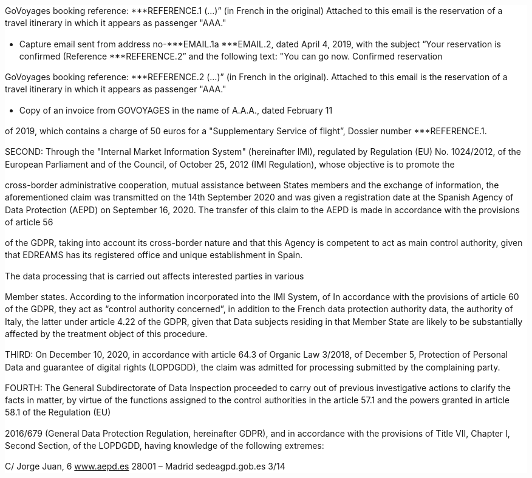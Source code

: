 GoVoyages booking reference: \*\*\*REFERENCE.1 (…)” (in French in the original)
Attached to this email is the reservation of a travel itinerary in which it appears as
passenger "AAA."

- Capture email sent from address no-\*\*\*EMAIL.1a
\*\*\*EMAIL.2, dated April 4, 2019, with the subject “Your reservation is confirmed
(Reference \*\*\*REFERENCE.2” and the following text:
"You can go now.
Confirmed reservation

GoVoyages booking reference: \*\*\*REFERENCE.2 (…)” (in French in the original).
Attached to this email is the reservation of a travel itinerary in which it appears as
passenger "AAA."

- Copy of an invoice from GOVOYAGES in the name of A.A.A., dated February 11

of 2019, which contains a charge of 50 euros for a "Supplementary Service of
flight”, Dossier number \*\*\*REFERENCE.1.

SECOND: Through the "Internal Market Information System" (hereinafter
IMI), regulated by Regulation (EU) No. 1024/2012, of the European Parliament and of the
Council, of October 25, 2012 (IMI Regulation), whose objective is to promote the

cross-border administrative cooperation, mutual assistance between States
members and the exchange of information, the aforementioned claim was transmitted on the 14th
September 2020 and was given a registration date at the Spanish Agency
of Data Protection (AEPD) on September 16, 2020. The transfer of this
claim to the AEPD is made in accordance with the provisions of article 56

of the GDPR, taking into account its cross-border nature and that this Agency is
competent to act as main control authority, given that EDREAMS
has its registered office and unique establishment in Spain.

The data processing that is carried out affects interested parties in various

Member states. According to the information incorporated into the IMI System, of
In accordance with the provisions of article 60 of the GDPR, they act as
“control authority concerned”, in addition to the French data protection authority
data, the authority of Italy, the latter under article 4.22 of the GDPR, given that
Data subjects residing in that Member State are likely to be
substantially affected by the treatment object of this procedure.

THIRD: On December 10, 2020, in accordance with article 64.3
of Organic Law 3/2018, of December 5, Protection of Personal Data and
guarantee of digital rights (LOPDGDD), the claim was admitted for processing
submitted by the complaining party.

FOURTH: The General Subdirectorate of Data Inspection proceeded to carry out
of previous investigative actions to clarify the facts in
matter, by virtue of the functions assigned to the control authorities in the
article 57.1 and the powers granted in article 58.1 of the Regulation (EU)

2016/679 (General Data Protection Regulation, hereinafter GDPR), and
in accordance with the provisions of Title VII, Chapter I, Second Section, of the
LOPDGDD, having knowledge of the following extremes:

C/ Jorge Juan, 6 www.aepd.es
28001 – Madrid sedeagpd.gob.es 3/14

